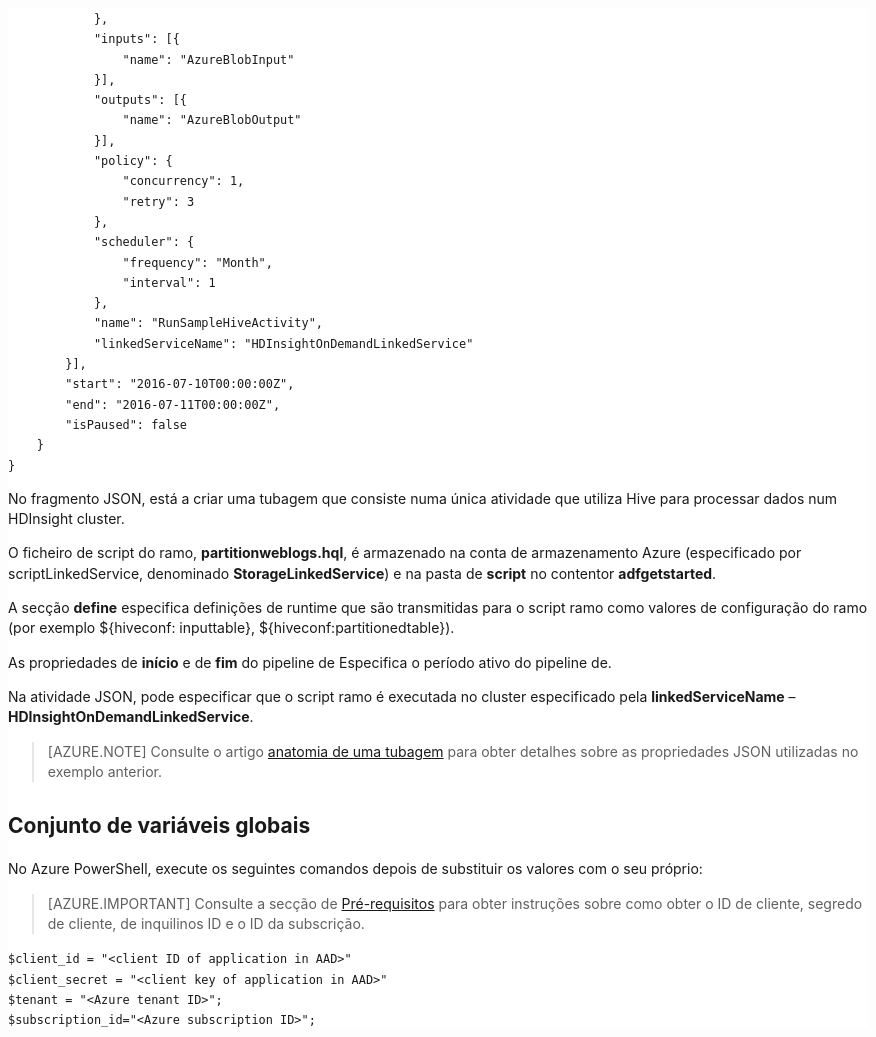                 },
                "inputs": [{
                    "name": "AzureBlobInput"
                }],
                "outputs": [{
                    "name": "AzureBlobOutput"
                }],
                "policy": {
                    "concurrency": 1,
                    "retry": 3
                },
                "scheduler": {
                    "frequency": "Month",
                    "interval": 1
                },
                "name": "RunSampleHiveActivity",
                "linkedServiceName": "HDInsightOnDemandLinkedService"
            }],
            "start": "2016-07-10T00:00:00Z",
            "end": "2016-07-11T00:00:00Z",
            "isPaused": false
        }
    }

No fragmento JSON, está a criar uma tubagem que consiste numa única atividade que utiliza Hive para processar dados num HDInsight cluster.

O ficheiro de script do ramo, **partitionweblogs.hql**, é armazenado na conta de armazenamento Azure (especificado por scriptLinkedService, denominado **StorageLinkedService**) e na pasta de **script** no contentor **adfgetstarted**.

A secção **define** especifica definições de runtime que são transmitidas para o script ramo como valores de configuração do ramo (por exemplo ${hiveconf: inputtable}, ${hiveconf:partitionedtable}).

As propriedades de **início** e de **fim** do pipeline de Especifica o período ativo do pipeline de.

Na atividade JSON, pode especificar que o script ramo é executada no cluster especificado pela **linkedServiceName** – **HDInsightOnDemandLinkedService**.

> [AZURE.NOTE] Consulte o artigo [anatomia de uma tubagem](data-factory-create-pipelines.md#anatomy-of-a-pipeline) para obter detalhes sobre as propriedades JSON utilizadas no exemplo anterior. 

## <a name="set-global-variables"></a>Conjunto de variáveis globais

No Azure PowerShell, execute os seguintes comandos depois de substituir os valores com o seu próprio:

> [AZURE.IMPORTANT] Consulte a secção de [Pré-requisitos](#prerequisites) para obter instruções sobre como obter o ID de cliente, segredo de cliente, de inquilinos ID e o ID da subscrição.   

    $client_id = "<client ID of application in AAD>"
    $client_secret = "<client key of application in AAD>"
    $tenant = "<Azure tenant ID>";
    $subscription_id="<Azure subscription ID>";
